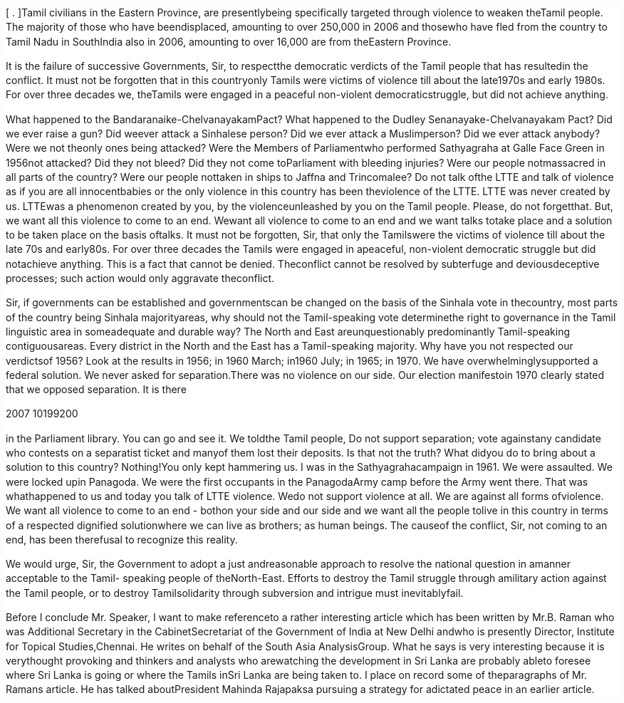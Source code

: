 [ . ]Tamil civilians in the Eastern Province, are presentlybeing specifically targeted through violence to weaken theTamil people. The majority of those who have beendisplaced, amounting to over 250,000 in 2006 and thosewho have fled from the country to Tamil Nadu in SouthIndia also in 2006, amounting to over 16,000 are from theEastern Province.

It is the failure of successive Governments, Sir, to respectthe democratic verdicts of the Tamil people that has resultedin the conflict. It must not be forgotten that in this countryonly Tamils were victims of violence till about the late1970s and early 1980s. For over three decades we, theTamils were engaged in a peaceful non-violent democraticstruggle, but did not achieve anything.

What happened to the Bandaranaike-ChelvanayakamPact? What happened to the Dudley Senanayake-Chelvanayakam Pact? Did we ever raise a gun? Did weever attack a Sinhalese person? Did we ever attack a Muslimperson? Did we ever attack anybody? Were we not theonly ones being attacked? Were the Members of Parliamentwho performed Sathyagraha at Galle Face Green in 1956not attacked? Did they not bleed? Did they not come toParliament with bleeding injuries? Were our people notmassacred in all parts of the country? Were our people nottaken in ships to Jaffna and Trincomalee? Do not talk ofthe LTTE and talk of violence as if you are all innocentbabies or the only violence in this country has been theviolence of the LTTE. LTTE was never created by us. LTTEwas a phenomenon created by you, by the violenceunleashed by you on the Tamil people. Please, do not forgetthat. But, we want all this violence to come to an end. Wewant all violence to come to an end and we want talks totake place and a solution to be taken place on the basis oftalks. It must not be forgotten, Sir, that only the Tamilswere the victims of violence till about the late 70s and early80s. For over three decades the Tamils were engaged in apeaceful, non-violent democratic struggle but did notachieve anything. This is a fact that cannot be denied. Theconflict cannot be resolved by subterfuge and deviousdeceptive processes; such action would only aggravate theconflict.

Sir, if governments can be established and governmentscan be changed on the basis of the Sinhala vote in thecountry, most parts of the country being Sinhala majorityareas, why should not the Tamil-speaking vote determinethe right to governance in the Tamil linguistic area in someadequate and durable way? The North and East areunquestionably predominantly Tamil-speaking contiguousareas. Every district in the North and the East has a Tamil-speaking majority. Why have you not respected our verdictsof 1956? Look at the results in 1956; in 1960 March; in1960 July; in 1965; in 1970. We have overwhelminglysupported a federal solution. We never asked for separation.There was no violence on our side. Our election manifestoin 1970 clearly stated that we opposed separation. It is there

2007 10199200

in the Parliament library. You can go and see it. We toldthe Tamil people, Do not support separation; vote againstany candidate who contests on a separatist ticket and manyof them lost their deposits. Is that not the truth? What didyou do to bring about a solution to this country? Nothing!You only kept hammering us. I was in the Sathyagrahacampaign in 1961. We were assaulted. We were locked upin Panagoda. We were the first occupants in the PanagodaArmy camp before the Army went there. That was whathappened to us and today you talk of LTTE violence. Wedo not support violence at all. We are against all forms ofviolence. We want all violence to come to an end - bothon your side and our side and we want all the people tolive in this country in terms of a respected dignified solutionwhere we can live as brothers; as human beings. The causeof the conflict, Sir, not coming to an end, has been therefusal to recognize this reality.

We would urge, Sir, the Government to adopt a just andreasonable approach to resolve the national question in amanner acceptable to the Tamil- speaking people of theNorth-East. Efforts to destroy the Tamil struggle through amilitary action against the Tamil people, or to destroy Tamilsolidarity through subversion and intrigue must inevitablyfail.

Before I conclude Mr. Speaker, I want to make referenceto a rather interesting article which has been written by Mr.B. Raman who was Additional Secretary in the CabinetSecretariat of the Government of India at New Delhi andwho is presently Director, Institute for Topical Studies,Chennai. He writes on behalf of the South Asia AnalysisGroup. What he says is very interesting because it is verythought provoking and thinkers and analysts who arewatching the development in Sri Lanka are probably ableto foresee where Sri Lanka is going or where the Tamils inSri Lanka are being taken to. I place on record some of theparagraphs of Mr. Ramans article. He has talked aboutPresident Mahinda Rajapaksa pursuing a strategy for adictated peace in an earlier article.
